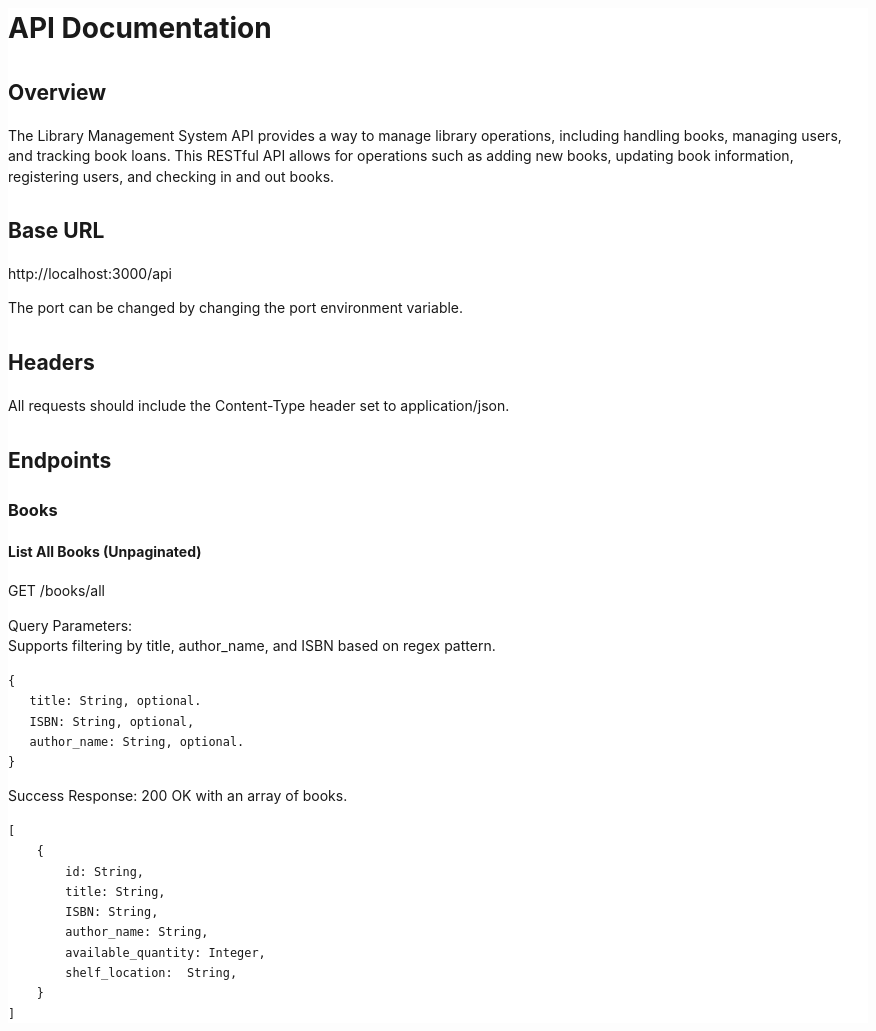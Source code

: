 # API Documentation

## Overview

The Library Management System API provides a way to manage library operations, including handling books, managing users, and tracking book loans. This RESTful API allows for operations such as adding new books, updating book information, registering users, and checking in and out books.

## Base URL

http://localhost:3000/api

The port can be changed by changing the port environment variable.

## Headers

All requests should include the Content-Type header set to application/json.

## Endpoints

### Books

#### List All Books (Unpaginated)

GET /books/all

Query Parameters: </br>
Supports filtering by title, author_name, and ISBN based on regex pattern.

```
{
   title: String, optional.
   ISBN: String, optional,
   author_name: String, optional.
}
```

Success Response: 200 OK with an array of books.

```
[
    {
        id: String,
        title: String,
        ISBN: String,
        author_name: String,
        available_quantity: Integer,
        shelf_location:  String,
    }
]
```

